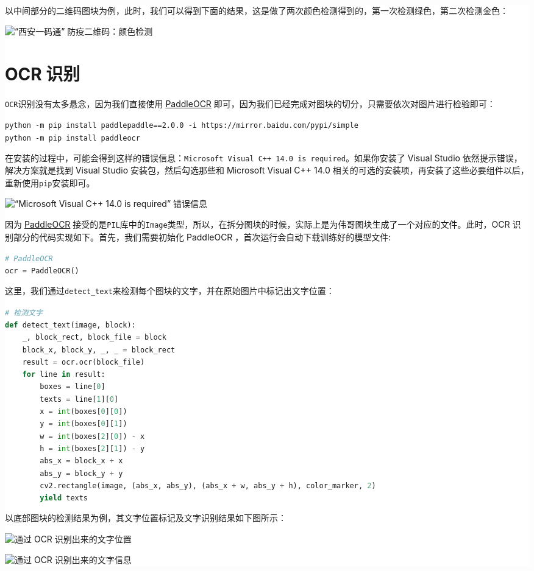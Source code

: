 以中间部分的二维码图块为例，此时，我们可以得到下面的结果，这是做了两次颜色检测得到的，第一次检测绿色，第二次检测金色：

![“西安一码通” 防疫二维码：颜色检测](https://i.loli.net/2021/08/19/wt6y4gEocnhkM5K.png)

# OCR 识别

`OCR`识别没有太多悬念，因为我们直接使用 [PaddleOCR](https://github.com/PaddlePaddle/PaddleOCR) 即可，因为我们已经完成对图块的切分，只需要依次对图片进行检验即可：

```shell
python -m pip install paddlepaddle==2.0.0 -i https://mirror.baidu.com/pypi/simple
python -m pip install paddleocr
```

在安装的过程中，可能会得到这样的错误信息：`Microsoft Visual C++ 14.0 is required`。如果你安装了 Visual Studio 依然提示错误，解决方案就是找到 Visual Studio 安装包，然后勾选那些和 Microsoft Visual C++ 14.0 相关的可选的安装项，再安装了这些必要组件以后，重新使用`pip`安装即可。

![“Microsoft Visual C++ 14.0 is required” 错误信息](https://i.loli.net/2021/08/20/Iqms8YS6G7l4zrC.png)

因为 [PaddleOCR](https://github.com/PaddlePaddle/PaddleOCR) 接受的是`PIL`库中的`Image`类型，所以，在拆分图块的时候，实际上是为伟哥图块生成了一个对应的文件。此时，OCR 识别部分的代码实现如下。首先，我们需要初始化 PaddleOCR ，首次运行会自动下载训练好的模型文件:

```python
# PaddleOCR
ocr = PaddleOCR() 
```

这里，我们通过`detect_text`来检测每个图块的文字，并在原始图片中标记出文字位置：

```python
# 检测文字
def detect_text(image, block):
    _, block_rect, block_file = block
    block_x, block_y, _, _ = block_rect
    result = ocr.ocr(block_file)
    for line in result:
        boxes = line[0]
        texts = line[1][0]
        x = int(boxes[0][0])
        y = int(boxes[0][1])
        w = int(boxes[2][0]) - x
        h = int(boxes[2][1]) - y
        abs_x = block_x + x
        abs_y = block_y + y
        cv2.rectangle(image, (abs_x, abs_y), (abs_x + w, abs_y + h), color_marker, 2)
        yield texts
```

以底部图块的检测结果为例，其文字位置标记及文字识别结果如下图所示：

![通过 OCR 识别出来的文字位置](https://i.loli.net/2021/08/20/XSTfimvkc2yPOAR.png)

![通过 OCR 识别出来的文字信息](https://i.loli.net/2021/08/20/VP2YouclhKLX58j.png)

